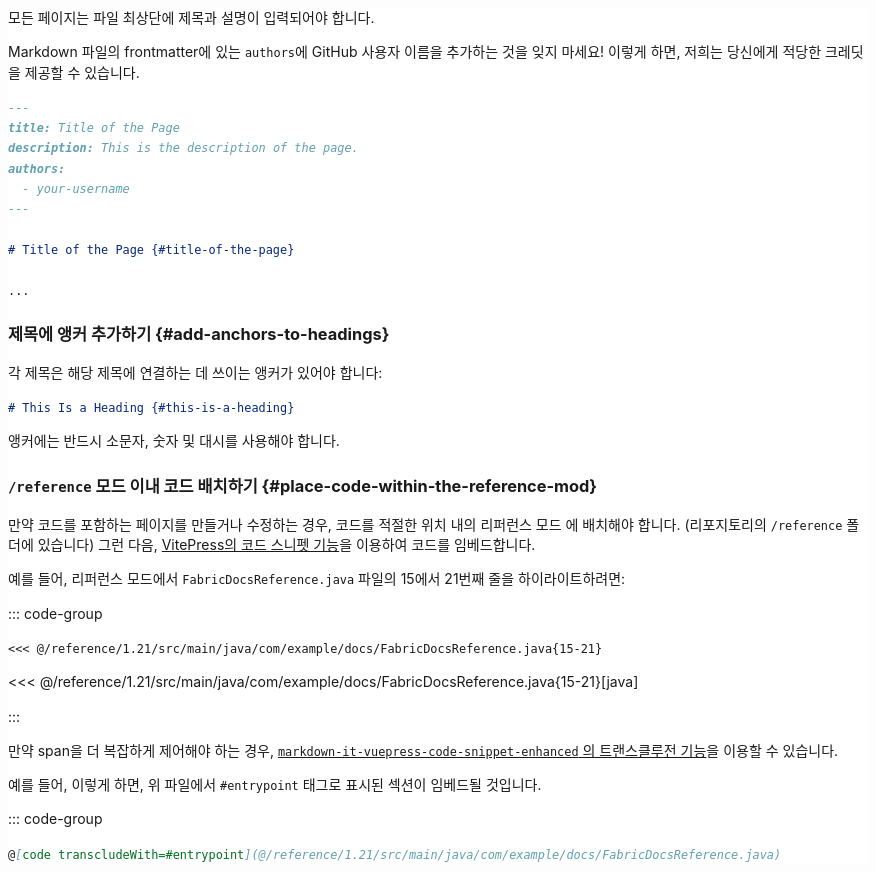모든 페이지는 파일 최상단에 제목과 설명이 입력되어야 합니다.

Markdown 파일의 frontmatter에 있는 `authors`에 GitHub 사용자 이름을 추가하는 것을 잊지 마세요! 이렇게 하면, 저희는 당신에게 적당한 크레딧을 제공할 수 있습니다.

```md
---
title: Title of the Page
description: This is the description of the page.
authors:
  - your-username
---

# Title of the Page {#title-of-the-page}

...
```

### 제목에 앵커 추가하기 {#add-anchors-to-headings}

각 제목은 해당 제목에 연결하는 데 쓰이는 앵커가 있어야 합니다:

```md
# This Is a Heading {#this-is-a-heading}
```

앵커에는 반드시 소문자, 숫자 및 대시를 사용해야 합니다.

### `/reference` 모드 이내 코드 배치하기 {#place-code-within-the-reference-mod}

만약 코드를 포함하는 페이지를 만들거나 수정하는 경우, 코드를 적절한 위치 내의 리퍼런스 모드 에 배치해야 합니다. (리포지토리의 `/reference` 폴더에 있습니다) 그런 다음, [VitePress의 코드 스니펫 기능](https://vitepress.dev/guide/markdown#import-code-snippets)을 이용하여 코드를 임베드합니다.

예를 들어, 리퍼런스 모드에서 `FabricDocsReference.java` 파일의 15에서 21번째 줄을 하이라이트하려면:

::: code-group

```md
<<< @/reference/1.21/src/main/java/com/example/docs/FabricDocsReference.java{15-21}
```

<<< @/reference/1.21/src/main/java/com/example/docs/FabricDocsReference.java{15-21}[java]

:::

만약 span을 더 복잡하게 제어해야 하는 경우, [`markdown-it-vuepress-code-snippet-enhanced` 의 트랜스클루전 기능](https://github.com/fabioaanthony/markdown-it-vuepress-code-snippet-enhanced)을 이용할 수 있습니다.

예를 들어, 이렇게 하면, 위 파일에서 `#entrypoint` 태그로 표시된 섹션이 임베드될 것입니다.

::: code-group

```md
@[code transcludeWith=#entrypoint](@/reference/1.21/src/main/java/com/example/docs/FabricDocsReference.java)
```
